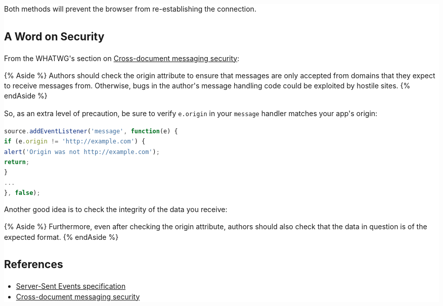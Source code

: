 Both methods will prevent the browser from re-establishing the connection.

## A Word on Security

From the WHATWG's section on [Cross-document messaging security](http://www.whatwg.org/specs/web-apps/current-work/multipage/comms.html#authors):

{% Aside %}
Authors should check the origin attribute to ensure that messages are only accepted from domains that
they expect to receive messages from. Otherwise, bugs in the author's message handling code could
be exploited by hostile sites.
{% endAside %}

So, as an extra level of precaution, be sure to verify `e.origin` in
your `message` handler matches your app's origin:

```javascript
source.addEventListener('message', function(e) {
if (e.origin != 'http://example.com') {
alert('Origin was not http://example.com');
return;
}
...
}, false);
```

Another good idea is to check the integrity of the data you receive:

{% Aside %}
Furthermore, even after checking the origin attribute, authors should also check that the data in
question is of the expected format.
{% endAside %}

## References

- [Server-Sent Events specification](http://dev.w3.org/html5/eventsource/)
- [Cross-document messaging security](http://www.whatwg.org/specs/web-apps/current-work/multipage/comms.html#authors)
